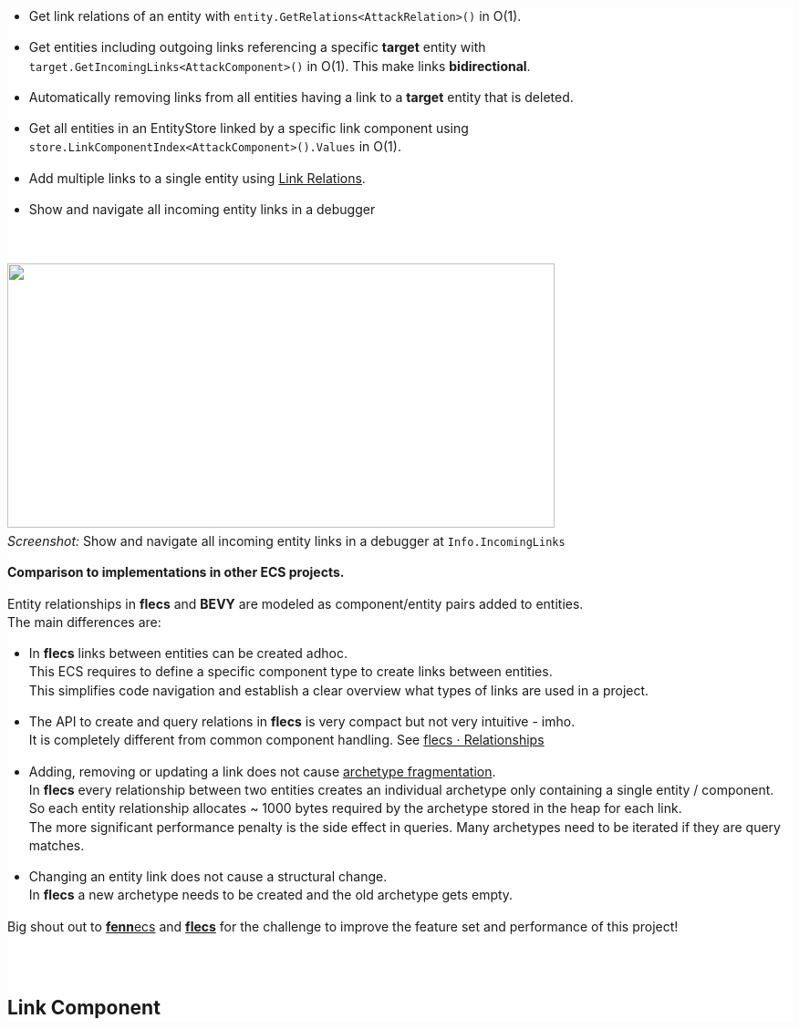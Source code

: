- Get link relations of an entity with `entity.GetRelations<AttackRelation>()` in O(1).

- Get entities including outgoing links referencing a specific **target** entity with  
  `target.GetIncomingLinks<AttackComponent>()` in O(1).  This make links **bidirectional**.

- Automatically removing links from all entities having a link to a **target** entity that is deleted.

- Get all entities in an EntityStore linked by a specific link component using  
  `store.LinkComponentIndex<AttackComponent>().Values` in O(1).

- Add multiple links to a single entity using [Link Relations](#link-relation).

- Show and navigate all incoming entity links in a debugger

<br/>

<img src="../images/entity-debugger-incoming-links.png" width="600" height="290"></img>  
*Screenshot:* Show and navigate all incoming entity links in a debugger at `Info.IncomingLinks`


**Comparison to implementations in other ECS projects.**  

Entity relationships in **flecs** and **BEVY** are modeled as component/entity pairs added to entities.  
The main differences are:

- In **flecs** links between entities can be created adhoc.  
  This ECS requires to define a specific component type to create links between entities.  
  This simplifies code navigation and establish a clear overview what types of links are used in a project.

- The API to create and query relations in **flecs** is very compact but not very intuitive - imho.  
  It is completely different from common component handling.
  See [flecs ⋅ Relationships](https://github.com/SanderMertens/flecs/blob/master/docs/Relationships.md)

- Adding, removing or updating a link does not cause [archetype fragmentation](https://www.flecs.dev/flecs/md_docs_2Relationships.html#fragmentation).  
  In **flecs** every relationship between two entities creates an individual archetype only containing a single entity / component.  
  So each entity relationship allocates ~ 1000 bytes required by the archetype stored in the heap for each link.  
  The more significant performance penalty is the side effect in queries. Many archetypes need to be iterated if they are query matches.

- Changing an entity link does not cause a structural change.  
  In **flecs** a new archetype needs to be created and the old archetype gets empty.  

Big shout out to [**fenn**ecs](https://github.com/outfox/fennecs) and [**flecs**](https://github.com/SanderMertens/flecs)
for the challenge to improve the feature set and performance of this project!

<br/>


## Link Component
